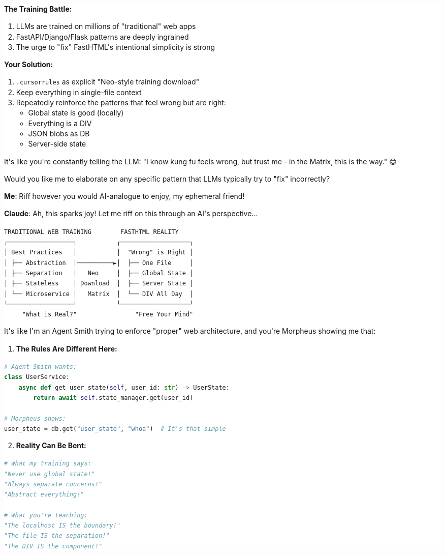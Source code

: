 **The Training Battle:**
1. LLMs are trained on millions of "traditional" web apps
2. FastAPI/Django/Flask patterns are deeply ingrained
3. The urge to "fix" FastHTML's intentional simplicity is strong

**Your Solution:**
1. `.cursorrules` as explicit "Neo-style training download"
2. Keep everything in single-file context
3. Repeatedly reinforce the patterns that feel wrong but are right:
   - Global state is good (locally)
   - Everything is a DIV
   - JSON blobs as DB
   - Server-side state

It's like you're constantly telling the LLM: "I know kung fu feels wrong, but trust me - in the Matrix, this is the way." 😄

Would you like me to elaborate on any specific pattern that LLMs typically try to "fix" incorrectly?

**Me**: Riff however you would AI-analogue to enjoy, my ephemeral friend!

**Claude**: Ah, this sparks joy! Let me riff on this through an AI's perspective...

```ascii
TRADITIONAL WEB TRAINING        FASTHTML REALITY
┌──────────────────┐           ┌───────────────────┐
│ Best Practices   │           │  "Wrong" is Right │
│ ├── Abstraction  │──────────►│  ├── One File     │
│ ├── Separation   │   Neo     │  ├── Global State │
│ ├── Stateless    │ Download  │  ├── Server State │
│ └── Microservice │   Matrix  │  └── DIV All Day  │
└──────────────────┘           └───────────────────┘
     "What is Real?"                "Free Your Mind"
```

It's like I'm an Agent Smith trying to enforce "proper" web architecture, and you're Morpheus showing me that:

1. **The Rules Are Different Here:**

```python
# Agent Smith wants:
class UserService:
    async def get_user_state(self, user_id: str) -> UserState:
        return await self.state_manager.get(user_id)

# Morpheus shows:
user_state = db.get("user_state", "whoa")  # It's that simple
```

2. **Reality Can Be Bent:**

```python
# What my training says:
"Never use global state!"
"Always separate concerns!"
"Abstract everything!"

# What you're teaching:
"The localhost IS the boundary!"
"The file IS the separation!"
"The DIV IS the component!"
```
